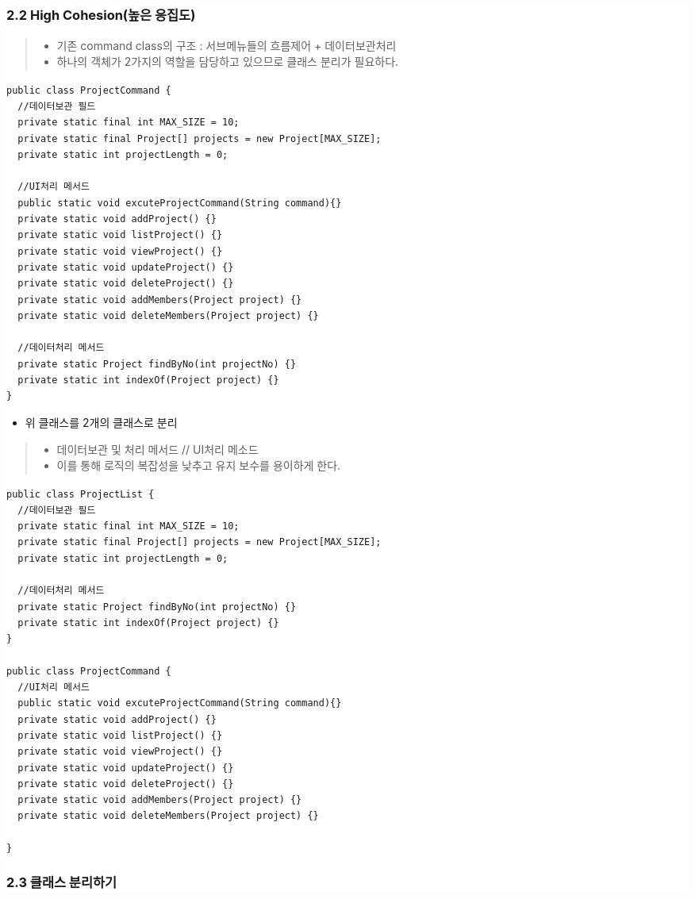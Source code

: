### 2.2 High Cohesion(높은 응집도)

> - 기존 command class의 구조 : 서브메뉴들의 흐름제어 + 데이터보관처리  
> - 하나의 객체가 2가지의 역할을 담당하고 있으므로 클래스 분리가 필요하다.

    public class ProjectCommand {
      //데이터보관 필드
      private static final int MAX_SIZE = 10;
      private static final Project[] projects = new Project[MAX_SIZE];
      private static int projectLength = 0;
      
      //UI처리 메서드
      public static void excuteProjectCommand(String command){}
      private static void addProject() {}
      private static void listProject() {}
      private static void viewProject() {}
      private static void updateProject() {}
      private static void deleteProject() {}
      private static void addMembers(Project project) {}
      private static void deleteMembers(Project project) {}
      
      //데이터처리 메서드 
      private static Project findByNo(int projectNo) {}
      private static int indexOf(Project project) {}
    }

- 위 클래스를 2개의 클래스로 분리   
> - 데이터보관 및 처리 메서드 // UI처리 메소드  
> - 이를 통해 로직의 복잡성을 낮추고 유지 보수를 용이하게 한다.

    public class ProjectList {
      //데이터보관 필드
      private static final int MAX_SIZE = 10;
      private static final Project[] projects = new Project[MAX_SIZE];
      private static int projectLength = 0;
        
      //데이터처리 메서드 
      private static Project findByNo(int projectNo) {}
      private static int indexOf(Project project) {}
    }

    public class ProjectCommand {
      //UI처리 메서드
      public static void excuteProjectCommand(String command){}
      private static void addProject() {}
      private static void listProject() {}
      private static void viewProject() {}
      private static void updateProject() {}
      private static void deleteProject() {}
      private static void addMembers(Project project) {}
      private static void deleteMembers(Project project) {}

    }

### 2.3 클래스 분리하기

